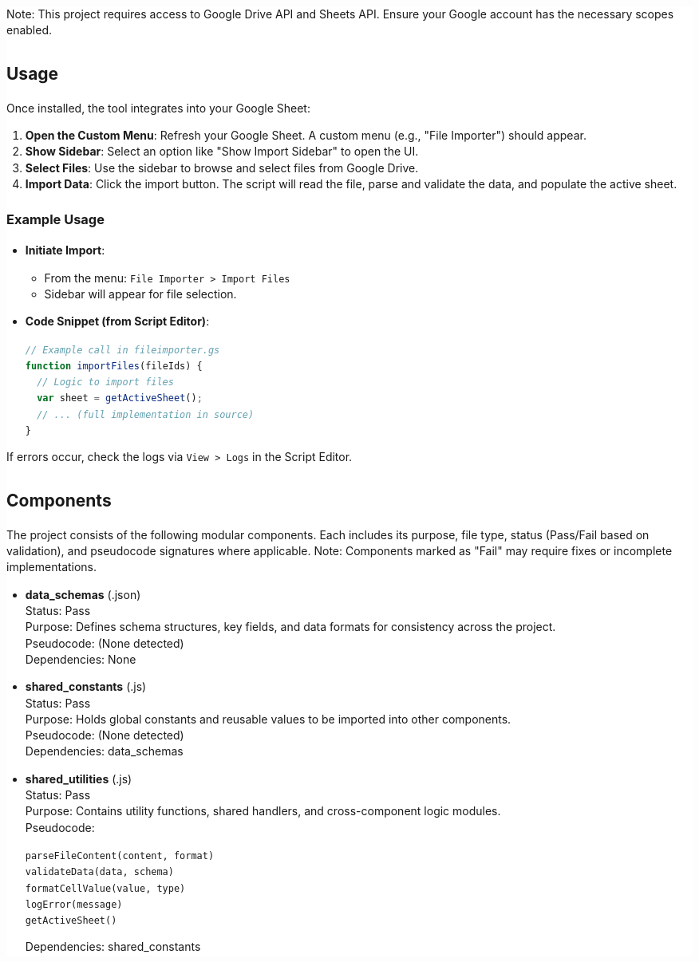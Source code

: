 Note: This project requires access to Google Drive API and Sheets API. Ensure your Google account has the necessary scopes enabled.

## Usage
Once installed, the tool integrates into your Google Sheet:

1. **Open the Custom Menu**: Refresh your Google Sheet. A custom menu (e.g., "File Importer") should appear.
2. **Show Sidebar**: Select an option like "Show Import Sidebar" to open the UI.
3. **Select Files**: Use the sidebar to browse and select files from Google Drive.
4. **Import Data**: Click the import button. The script will read the file, parse and validate the data, and populate the active sheet.

### Example Usage
- **Initiate Import**:
  - From the menu: `File Importer > Import Files`
  - Sidebar will appear for file selection.

- **Code Snippet (from Script Editor)**:
  ```javascript
  // Example call in fileimporter.gs
  function importFiles(fileIds) {
    // Logic to import files
    var sheet = getActiveSheet();
    // ... (full implementation in source)
  }
  ```

If errors occur, check the logs via `View > Logs` in the Script Editor.

## Components
The project consists of the following modular components. Each includes its purpose, file type, status (Pass/Fail based on validation), and pseudocode signatures where applicable. Note: Components marked as "Fail" may require fixes or incomplete implementations.

- **data_schemas** (.json)  
  Status: Pass  
  Purpose: Defines schema structures, key fields, and data formats for consistency across the project.  
  Pseudocode: (None detected)  
  Dependencies: None

- **shared_constants** (.js)  
  Status: Pass  
  Purpose: Holds global constants and reusable values to be imported into other components.  
  Pseudocode: (None detected)  
  Dependencies: data_schemas

- **shared_utilities** (.js)  
  Status: Pass  
  Purpose: Contains utility functions, shared handlers, and cross-component logic modules.  
  Pseudocode:  
  ```
  parseFileContent(content, format)
  validateData(data, schema)
  formatCellValue(value, type)
  logError(message)
  getActiveSheet()
  ```  
  Dependencies: shared_constants
